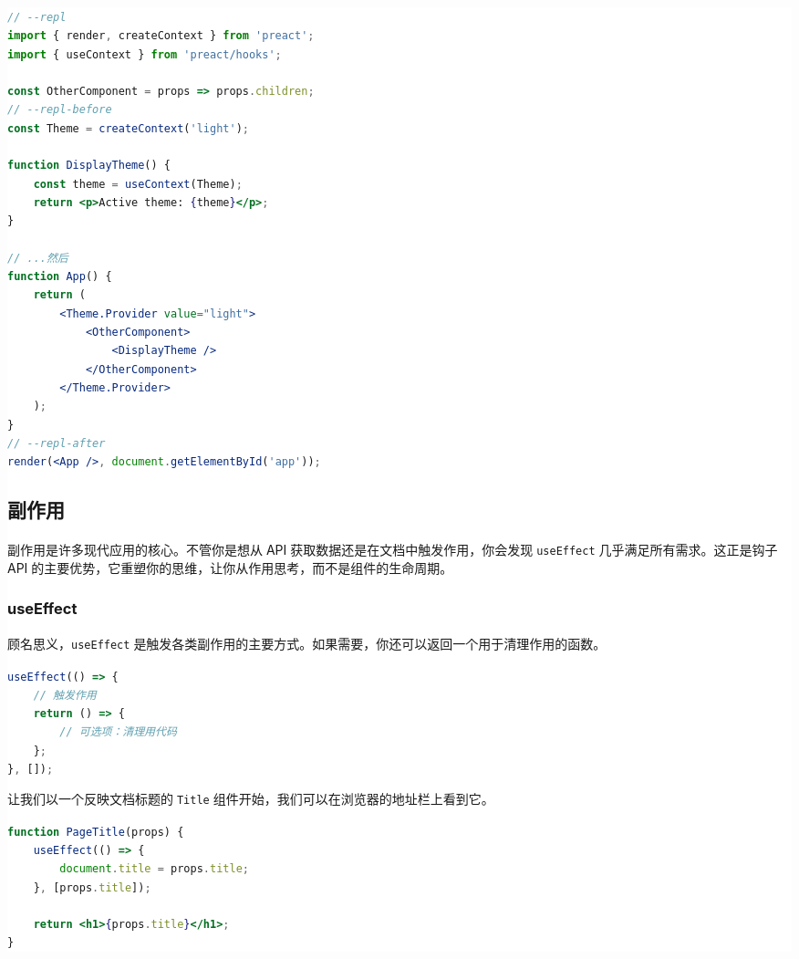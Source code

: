 ```jsx
// --repl
import { render, createContext } from 'preact';
import { useContext } from 'preact/hooks';

const OtherComponent = props => props.children;
// --repl-before
const Theme = createContext('light');

function DisplayTheme() {
	const theme = useContext(Theme);
	return <p>Active theme: {theme}</p>;
}

// ...然后
function App() {
	return (
		<Theme.Provider value="light">
			<OtherComponent>
				<DisplayTheme />
			</OtherComponent>
		</Theme.Provider>
	);
}
// --repl-after
render(<App />, document.getElementById('app'));
```

## 副作用

副作用是许多现代应用的核心。不管你是想从 API 获取数据还是在文档中触发作用，你会发现 `useEffect` 几乎满足所有需求。这正是钩子 API 的主要优势，它重塑你的思维，让你从作用思考，而不是组件的生命周期。

### useEffect

顾名思义，`useEffect` 是触发各类副作用的主要方式。如果需要，你还可以返回一个用于清理作用的函数。

```jsx
useEffect(() => {
	// 触发作用
	return () => {
		// 可选项：清理用代码
	};
}, []);
```

让我们以一个反映文档标题的 `Title` 组件开始，我们可以在浏览器的地址栏上看到它。

```jsx
function PageTitle(props) {
	useEffect(() => {
		document.title = props.title;
	}, [props.title]);

	return <h1>{props.title}</h1>;
}
```

